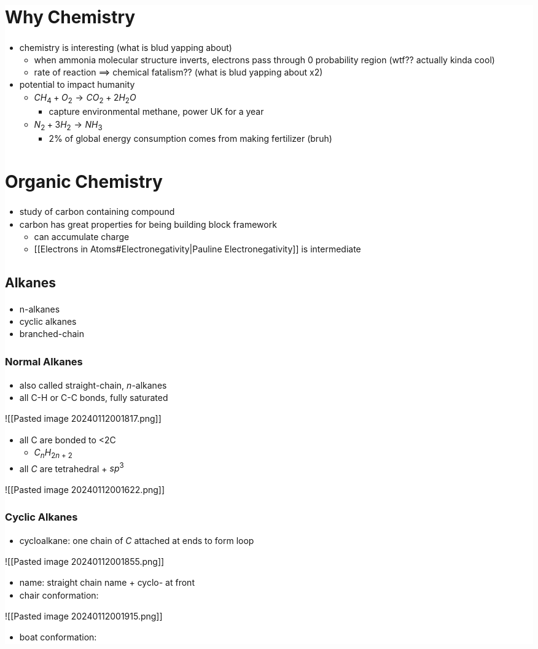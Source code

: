 # Why Chemistry

- chemistry is interesting (what is blud yapping about)
	- when ammonia molecular structure inverts, electrons pass through 0 probability region (wtf?? actually kinda cool)
	- rate of reaction $\implies$ chemical fatalism?? (what is blud yapping about x2)
- potential to impact humanity
	- $CH_{4}+O_{2}\to CO_{2}+2H_{2}O$
		- capture environmental methane, power UK for a year
	- $N_{2}+3H_{2}\to NH_{3}$
		- 2% of global energy consumption comes from making fertilizer (bruh)
# Organic Chemistry

- study of carbon containing compound
- carbon has great properties for being building block framework
	- can accumulate charge
	- [[Electrons in Atoms#Electronegativity|Pauline Electronegativity]] is intermediate

## Alkanes

- n-alkanes
- cyclic alkanes
- branched-chain

### Normal Alkanes

- also called straight-chain, $n$-alkanes
- all C-H or C-C bonds, fully saturated

![[Pasted image 20240112001817.png]]

- all C are bonded to <2C
	- $C_{n}H_{2n+2}$
- all $C$ are tetrahedral + $sp^{3}$

![[Pasted image 20240112001622.png]]

### Cyclic Alkanes

- cycloalkane: one chain of $C$ attached at ends to form loop

![[Pasted image 20240112001855.png]]

- name: straight chain name + cyclo- at front
- chair conformation:

![[Pasted image 20240112001915.png]]

- boat conformation:
